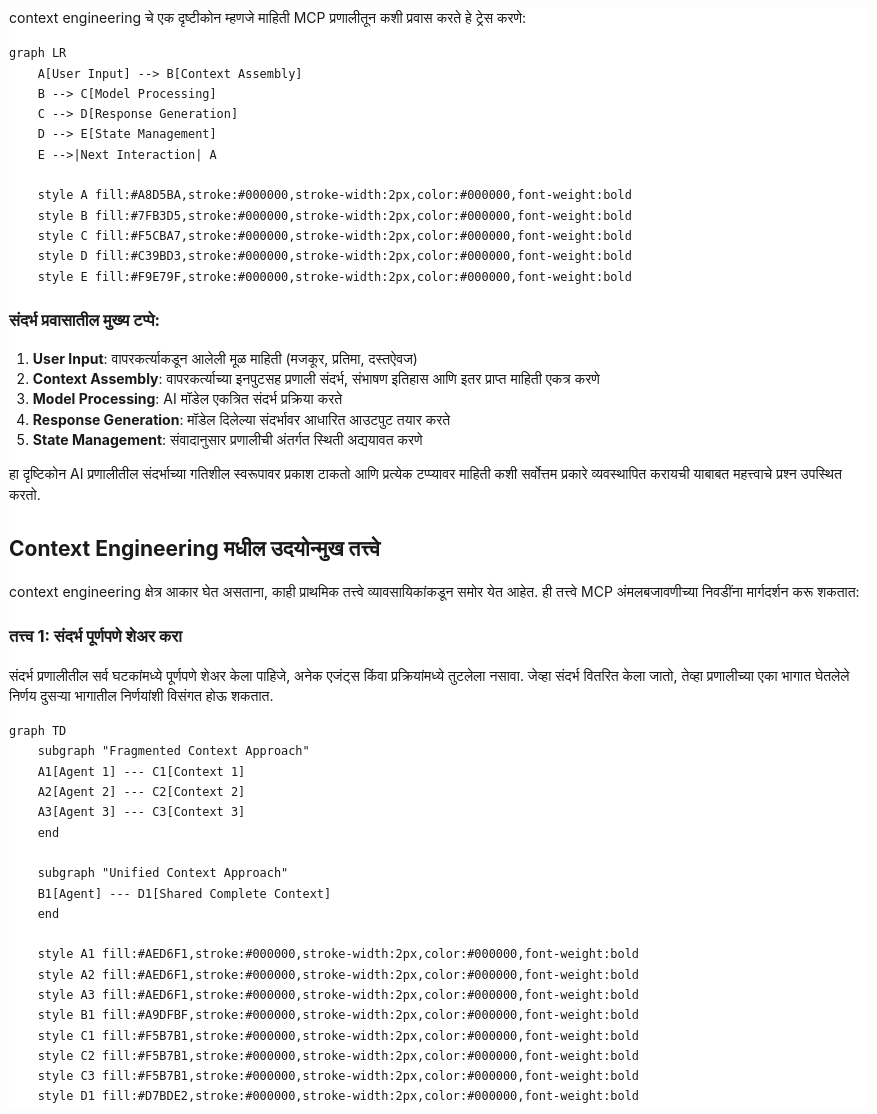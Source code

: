 context engineering चे एक दृष्टीकोन म्हणजे माहिती MCP प्रणालीतून कशी प्रवास करते हे ट्रेस करणे:

```mermaid
graph LR
    A[User Input] --> B[Context Assembly]
    B --> C[Model Processing]
    C --> D[Response Generation]
    D --> E[State Management]
    E -->|Next Interaction| A
    
    style A fill:#A8D5BA,stroke:#000000,stroke-width:2px,color:#000000,font-weight:bold
    style B fill:#7FB3D5,stroke:#000000,stroke-width:2px,color:#000000,font-weight:bold
    style C fill:#F5CBA7,stroke:#000000,stroke-width:2px,color:#000000,font-weight:bold
    style D fill:#C39BD3,stroke:#000000,stroke-width:2px,color:#000000,font-weight:bold
    style E fill:#F9E79F,stroke:#000000,stroke-width:2px,color:#000000,font-weight:bold
```

### संदर्भ प्रवासातील मुख्य टप्पे:

1. **User Input**: वापरकर्त्याकडून आलेली मूळ माहिती (मजकूर, प्रतिमा, दस्तऐवज)
2. **Context Assembly**: वापरकर्त्याच्या इनपुटसह प्रणाली संदर्भ, संभाषण इतिहास आणि इतर प्राप्त माहिती एकत्र करणे
3. **Model Processing**: AI मॉडेल एकत्रित संदर्भ प्रक्रिया करते
4. **Response Generation**: मॉडेल दिलेल्या संदर्भावर आधारित आउटपुट तयार करते
5. **State Management**: संवादानुसार प्रणालीची अंतर्गत स्थिती अद्ययावत करणे

हा दृष्टिकोन AI प्रणालीतील संदर्भाच्या गतिशील स्वरूपावर प्रकाश टाकतो आणि प्रत्येक टप्प्यावर माहिती कशी सर्वोत्तम प्रकारे व्यवस्थापित करायची याबाबत महत्त्वाचे प्रश्न उपस्थित करतो.

## Context Engineering मधील उदयोन्मुख तत्त्वे

context engineering क्षेत्र आकार घेत असताना, काही प्राथमिक तत्त्वे व्यावसायिकांकडून समोर येत आहेत. ही तत्त्वे MCP अंमलबजावणीच्या निवडींना मार्गदर्शन करू शकतात:

### तत्त्व 1: संदर्भ पूर्णपणे शेअर करा

संदर्भ प्रणालीतील सर्व घटकांमध्ये पूर्णपणे शेअर केला पाहिजे, अनेक एजंट्स किंवा प्रक्रियांमध्ये तुटलेला नसावा. जेव्हा संदर्भ वितरित केला जातो, तेव्हा प्रणालीच्या एका भागात घेतलेले निर्णय दुसऱ्या भागातील निर्णयांशी विसंगत होऊ शकतात.

```mermaid
graph TD
    subgraph "Fragmented Context Approach"
    A1[Agent 1] --- C1[Context 1]
    A2[Agent 2] --- C2[Context 2]
    A3[Agent 3] --- C3[Context 3]
    end
    
    subgraph "Unified Context Approach"
    B1[Agent] --- D1[Shared Complete Context]
    end
    
    style A1 fill:#AED6F1,stroke:#000000,stroke-width:2px,color:#000000,font-weight:bold
    style A2 fill:#AED6F1,stroke:#000000,stroke-width:2px,color:#000000,font-weight:bold
    style A3 fill:#AED6F1,stroke:#000000,stroke-width:2px,color:#000000,font-weight:bold
    style B1 fill:#A9DFBF,stroke:#000000,stroke-width:2px,color:#000000,font-weight:bold
    style C1 fill:#F5B7B1,stroke:#000000,stroke-width:2px,color:#000000,font-weight:bold
    style C2 fill:#F5B7B1,stroke:#000000,stroke-width:2px,color:#000000,font-weight:bold
    style C3 fill:#F5B7B1,stroke:#000000,stroke-width:2px,color:#000000,font-weight:bold
    style D1 fill:#D7BDE2,stroke:#000000,stroke-width:2px,color:#000000,font-weight:bold
```
